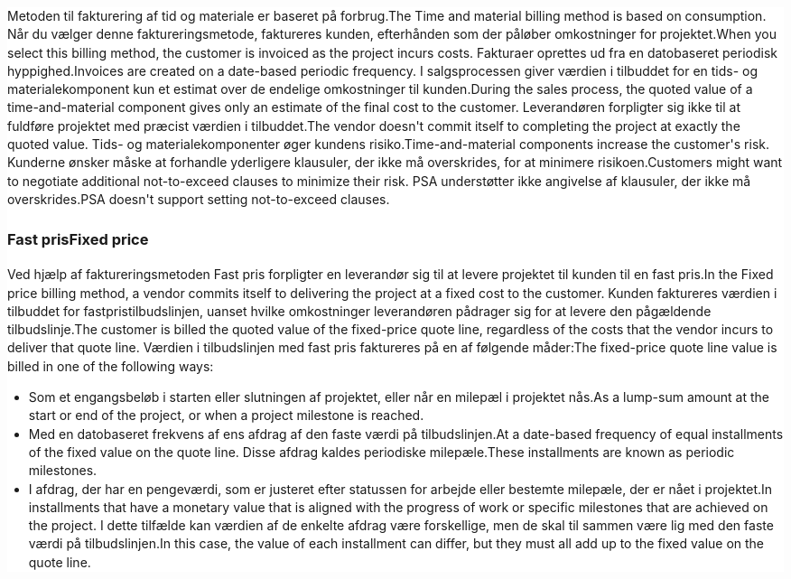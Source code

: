<span data-ttu-id="e78b6-141">Metoden til fakturering af tid og materiale er baseret på forbrug.</span><span class="sxs-lookup"><span data-stu-id="e78b6-141">The Time and material billing method is based on consumption.</span></span> <span data-ttu-id="e78b6-142">Når du vælger denne faktureringsmetode, faktureres kunden, efterhånden som der påløber omkostninger for projektet.</span><span class="sxs-lookup"><span data-stu-id="e78b6-142">When you select this billing method, the customer is invoiced as the project incurs costs.</span></span> <span data-ttu-id="e78b6-143">Fakturaer oprettes ud fra en datobaseret periodisk hyppighed.</span><span class="sxs-lookup"><span data-stu-id="e78b6-143">Invoices are created on a date-based periodic frequency.</span></span> <span data-ttu-id="e78b6-144">I salgsprocessen giver værdien i tilbuddet for en tids- og materialekomponent kun et estimat over de endelige omkostninger til kunden.</span><span class="sxs-lookup"><span data-stu-id="e78b6-144">During the sales process, the quoted value of a time-and-material component gives only an estimate of the final cost to the customer.</span></span> <span data-ttu-id="e78b6-145">Leverandøren forpligter sig ikke til at fuldføre projektet med præcist værdien i tilbuddet.</span><span class="sxs-lookup"><span data-stu-id="e78b6-145">The vendor doesn't commit itself to completing the project at exactly the quoted value.</span></span> <span data-ttu-id="e78b6-146">Tids- og materialekomponenter øger kundens risiko.</span><span class="sxs-lookup"><span data-stu-id="e78b6-146">Time-and-material components increase the customer's risk.</span></span> <span data-ttu-id="e78b6-147">Kunderne ønsker måske at forhandle yderligere klausuler, der ikke må overskrides, for at minimere risikoen.</span><span class="sxs-lookup"><span data-stu-id="e78b6-147">Customers might want to negotiate additional not-to-exceed clauses to minimize their risk.</span></span> <span data-ttu-id="e78b6-148">PSA understøtter ikke angivelse af klausuler, der ikke må overskrides.</span><span class="sxs-lookup"><span data-stu-id="e78b6-148">PSA doesn't support setting not-to-exceed clauses.</span></span>

### <a name="fixed-price"></a><span data-ttu-id="e78b6-149">Fast pris</span><span class="sxs-lookup"><span data-stu-id="e78b6-149">Fixed price</span></span>

<span data-ttu-id="e78b6-150">Ved hjælp af faktureringsmetoden Fast pris forpligter en leverandør sig til at levere projektet til kunden til en fast pris.</span><span class="sxs-lookup"><span data-stu-id="e78b6-150">In the Fixed price billing method, a vendor commits itself to delivering the project at a fixed cost to the customer.</span></span> <span data-ttu-id="e78b6-151">Kunden faktureres værdien i tilbuddet for fastpristilbudslinjen, uanset hvilke omkostninger leverandøren pådrager sig for at levere den pågældende tilbudslinje.</span><span class="sxs-lookup"><span data-stu-id="e78b6-151">The customer is billed the quoted value of the fixed-price quote line, regardless of the costs that the vendor incurs to deliver that quote line.</span></span> <span data-ttu-id="e78b6-152">Værdien i tilbudslinjen med fast pris faktureres på en af følgende måder:</span><span class="sxs-lookup"><span data-stu-id="e78b6-152">The fixed-price quote line value is billed in one of the following ways:</span></span> 

- <span data-ttu-id="e78b6-153">Som et engangsbeløb i starten eller slutningen af projektet, eller når en milepæl i projektet nås.</span><span class="sxs-lookup"><span data-stu-id="e78b6-153">As a lump-sum amount at the start or end of the project, or when a project milestone is reached.</span></span> 
- <span data-ttu-id="e78b6-154">Med en datobaseret frekvens af ens afdrag af den faste værdi på tilbudslinjen.</span><span class="sxs-lookup"><span data-stu-id="e78b6-154">At a date-based frequency of equal installments of the fixed value on the quote line.</span></span> <span data-ttu-id="e78b6-155">Disse afdrag kaldes periodiske milepæle.</span><span class="sxs-lookup"><span data-stu-id="e78b6-155">These installments are known as periodic milestones.</span></span>
- <span data-ttu-id="e78b6-156">I afdrag, der har en pengeværdi, som er justeret efter statussen for arbejde eller bestemte milepæle, der er nået i projektet.</span><span class="sxs-lookup"><span data-stu-id="e78b6-156">In installments that have a monetary value that is aligned with the progress of work or specific milestones that are achieved on the project.</span></span> <span data-ttu-id="e78b6-157">I dette tilfælde kan værdien af de enkelte afdrag være forskellige, men de skal til sammen være lig med den faste værdi på tilbudslinjen.</span><span class="sxs-lookup"><span data-stu-id="e78b6-157">In this case, the value of each installment can differ, but they must all add up to the fixed value on the quote line.</span></span>
